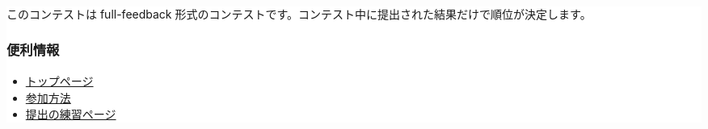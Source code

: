 </li>

</ol>

<p>
このコンテストは full-feedback
                形式のコンテストです。コンテスト中に提出された結果だけで順位が決定します。
            
</p>

</section>

### **便利情報**

<ul>

<li>
<a href="https://atcoder.jp/">トップページ</a>
</li>

<li>
<a href="https://atcoder.jp/post/37">参加方法</a>
</li>

<li>
<a href="https://atcoder.jp/contests/practice">提出の練習ページ</a>
</li>

</ul>

</span>

</span>

</div>
